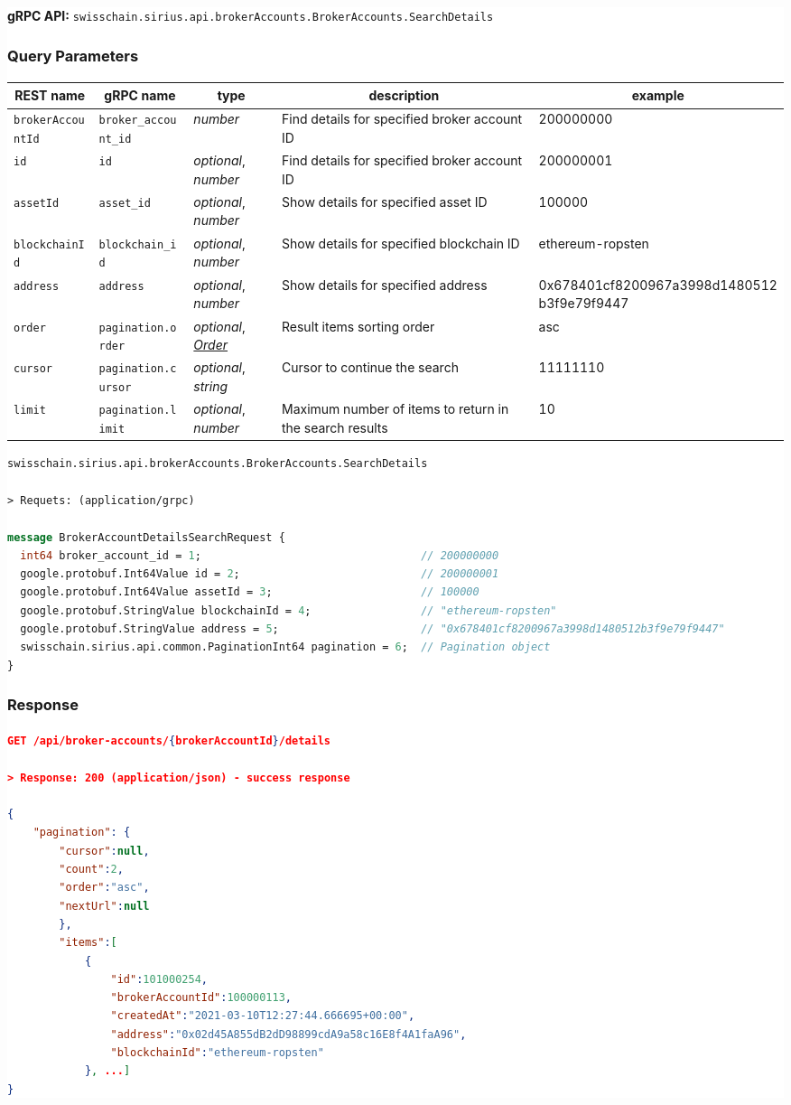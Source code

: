 **gRPC API:** `swisschain.sirius.api.brokerAccounts.BrokerAccounts.SearchDetails`

### Query Parameters

| REST name         | gRPC name           | type                                                                | description                                             | example                                    |
|-------------------|---------------------|---------------------------------------------------------------------|---------------------------------------------------------|--------------------------------------------|
| `brokerAccountId` | `broker_account_id` | *number*                                                            | Find details for specified broker account ID            | 200000000                                  |
| `id`              | `id`                | *optional*, *number*                                                | Find details for specified broker account ID            | 200000001                                  |
| `assetId`         | `asset_id`          | *optional*, *number*                                                | Show details for specified asset ID                     | 100000                                     |
| `blockchainId`    | `blockchain_id`     | *optional*, *number*                                                | Show details for specified blockchain ID                | ethereum-ropsten                           |
| `address`         | `address`           | *optional*, *number*                                                | Show details for specified address                      | 0x678401cf8200967a3998d1480512b3f9e79f9447 |
| `order`           | `pagination.order`  | *optional*, *[Order](_brokerage-api-data-structures.md#order-enum)* | Result items sorting order                              | asc                                        |
| `cursor`          | `pagination.cursor` | *optional*, *string*                                                | Cursor to continue the search                           | 11111110                                   |
| `limit`           | `pagination.limit`  | *optional*, *number*                                                | Maximum number of items to return in the search results | 10                                         |

```protobuf
swisschain.sirius.api.brokerAccounts.BrokerAccounts.SearchDetails

> Requets: (application/grpc)

message BrokerAccountDetailsSearchRequest {
  int64 broker_account_id = 1;                                  // 200000000
  google.protobuf.Int64Value id = 2;                            // 200000001
  google.protobuf.Int64Value assetId = 3;                       // 100000
  google.protobuf.StringValue blockchainId = 4;                 // "ethereum-ropsten"
  google.protobuf.StringValue address = 5;                      // "0x678401cf8200967a3998d1480512b3f9e79f9447"
  swisschain.sirius.api.common.PaginationInt64 pagination = 6;  // Pagination object
}
```

### Response

```json
GET /api/broker-accounts/{brokerAccountId}/details

> Response: 200 (application/json) - success response

{
    "pagination": {
        "cursor":null,
        "count":2,
        "order":"asc",
        "nextUrl":null
        },
        "items":[
            {
                "id":101000254,
                "brokerAccountId":100000113,
                "createdAt":"2021-03-10T12:27:44.666695+00:00",
                "address":"0x02d45A855dB2dD98899cdA9a58c16E8f4A1faA96",
                "blockchainId":"ethereum-ropsten"
            }, ...]
}
```
